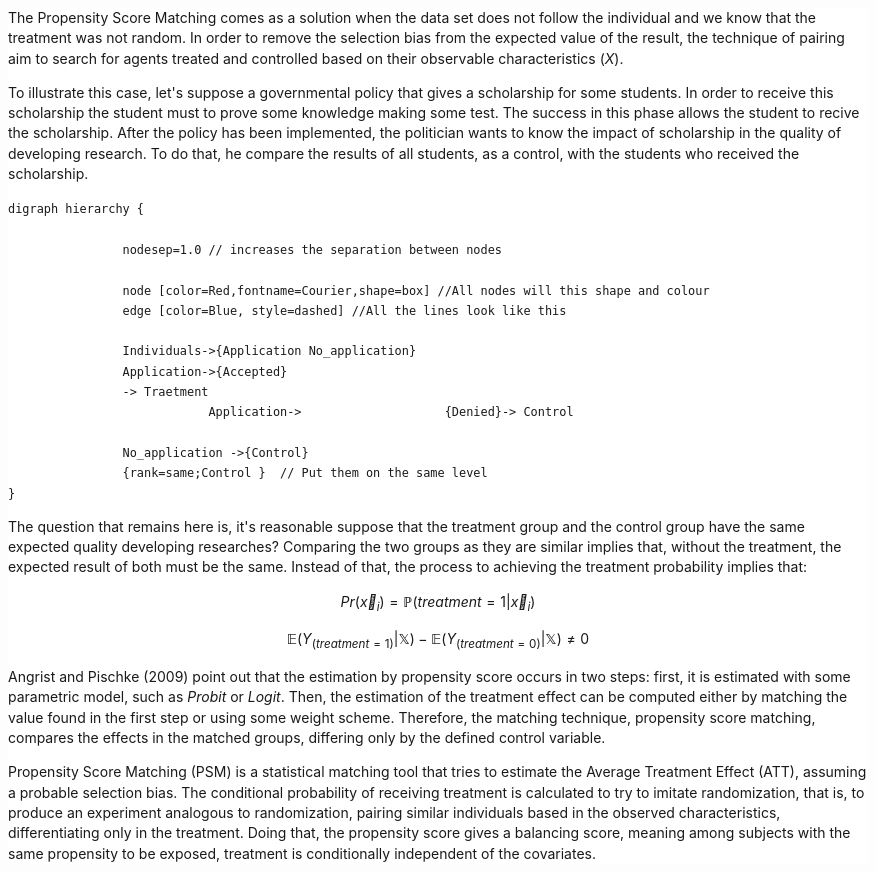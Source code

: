 The Propensity Score Matching comes as a solution when the data set does not follow the individual and we know that the treatment was not random. In order to remove the selection bias from the expected value of the result, the technique of pairing aim to search for agents treated and controlled based on their observable characteristics ($X$).

To illustrate this case, let's suppose a governmental policy that gives a scholarship for some students. In order to receive this scholarship the student must to prove some knowledge making some test. The success in this phase allows the student to recive the scholarship. After the policy has been implemented, the politician wants to know the impact of scholarship in the quality of developing research. To do that, he compare the results of all students, as a control, with the students who received the scholarship. 



```graphviz
digraph hierarchy {

                nodesep=1.0 // increases the separation between nodes

                node [color=Red,fontname=Courier,shape=box] //All nodes will this shape and colour
                edge [color=Blue, style=dashed] //All the lines look like this

                Individuals->{Application No_application}
                Application->{Accepted}
                -> Traetment
                            Application->                    {Denied}-> Control
                
                No_application ->{Control}
                {rank=same;Control }  // Put them on the same level
}
```

The question that remains here is, it's reasonable suppose that the treatment group and the control group have the same expected quality developing researches? Comparing the two groups as they are similar implies that, without the treatment, the expected result of both must be the same. Instead of that, the process to achieving the treatment probability implies that:

$$  Pr(\vec x_i) = \mathbb{P}(treatment= 1 |\vec x_i) $$



$$ \mathbb{E}(Y_{(treatment=1)} | \mathbb {X} )  - \mathbb{E}(Y_{(treatment=0)} | \mathbb X ) \neq 0 $$

Angrist and Pischke (2009) point out that the estimation by propensity score occurs in two steps: first, it is estimated with some parametric model, such as *Probit* or *Logit*. Then, the estimation of the treatment effect can be computed either by matching the value found in the first step or using some weight scheme. Therefore, the matching technique, propensity score matching, compares the effects in the matched groups, differing only by the defined control variable.

Propensity Score Matching (PSM) is a statistical matching tool that tries to estimate the Average Treatment Effect (ATT), assuming a probable selection bias. The conditional probability of receiving treatment is calculated to try to imitate randomization, that is, to produce an experiment analogous to randomization, pairing similar individuals based in the observed characteristics, differentiating only in the treatment. Doing that, the propensity score gives a balancing score, meaning  among subjects with the same propensity to be exposed, treatment is conditionally independent of the covariates. 
